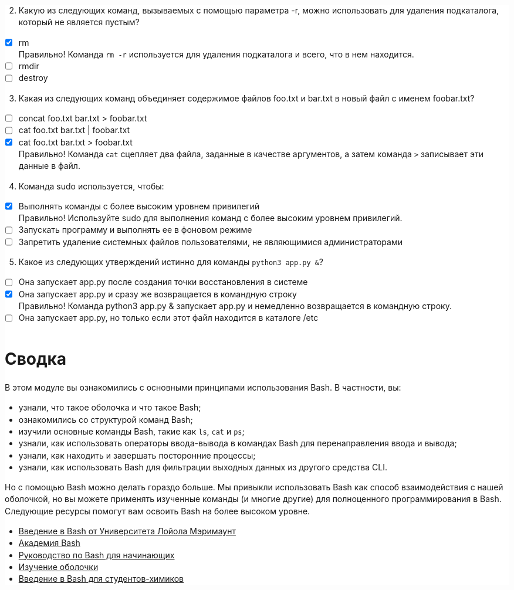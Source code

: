 2. Какую из следующих команд, вызываемых с помощью параметра -r, можно использовать для удаления подкаталога, который не является пустым? 
+ [x] rm<br>
Правильно! Команда `rm -r` используется для удаления подкаталога и всего, что в нем находится.
+ [ ] rmdir
+ [ ] destroy

3. Какая из следующих команд объединяет содержимое файлов foo.txt и bar.txt в новый файл с именем foobar.txt? 
+ [ ] concat foo.txt bar.txt > foobar.txt
+ [ ] cat foo.txt bar.txt | foobar.txt
+ [x] cat foo.txt bar.txt > foobar.txt<br>
Правильно! Команда `cat` сцепляет два файла, заданные в качестве аргументов, а затем команда `>` записывает эти данные в файл.

4. Команда sudo используется, чтобы: 
+ [x] Выполнять команды с более высоким уровнем привилегий<br>
Правильно! Используйте sudo для выполнения команд с более высоким уровнем привилегий.
+ [ ] Запускать программу и выполнять ее в фоновом режиме
+ [ ] Запретить удаление системных файлов пользователями, не являющимися администраторами

5. Какое из следующих утверждений истинно для команды `python3 app.py &`? 
+ [ ] Она запускает app.py после создания точки восстановления в системе
+ [x] Она запускает app.py и сразу же возвращается в командную строку<br>
Правильно! Команда python3 app.py & запускает app.py и немедленно возвращается в командную строку.
+ [ ] Она запускает app.py, но только если этот файл находится в каталоге /etc

# Сводка

В этом модуле вы ознакомились с основными принципами использования Bash. В частности, вы:
+ узнали, что такое оболочка и что такое Bash;
+ ознакомились со структурой команд Bash;
+ изучили основные команды Bash, такие как `ls`, `cat` и `ps`;
+ узнали, как использовать операторы ввода-вывода в командах Bash для перенаправления ввода и вывода;
+ узнали, как находить и завершать посторонние процессы;
+ узнали, как использовать Bash для фильтрации выходных данных из другого средства CLI.

Но с помощью Bash можно делать гораздо больше. Мы привыкли использовать Bash как способ взаимодействия с нашей оболочкой, но вы можете применять изученные команды (и многие другие) для полноценного программирования в Bash. Следующие ресурсы помогут вам освоить Bash на более высоком уровне.
+ [Введение в Bash от Университета Лойола Мэримаунт](https://cs.lmu.edu/~ray/notes/bash/)
+ [Академия Bash](https://guide.bash.academy/)
+ [Руководство по Bash для начинающих](http://tldp.org/LDP/Bash-Beginners-Guide/html/index.html)
+ [Изучение оболочки](http://linuxcommand.org/lc3_learning_the_shell.php)
+ [Введение в Bash для студентов-химиков](https://erastova.files.wordpress.com/2019/09/introbash.pptx)
